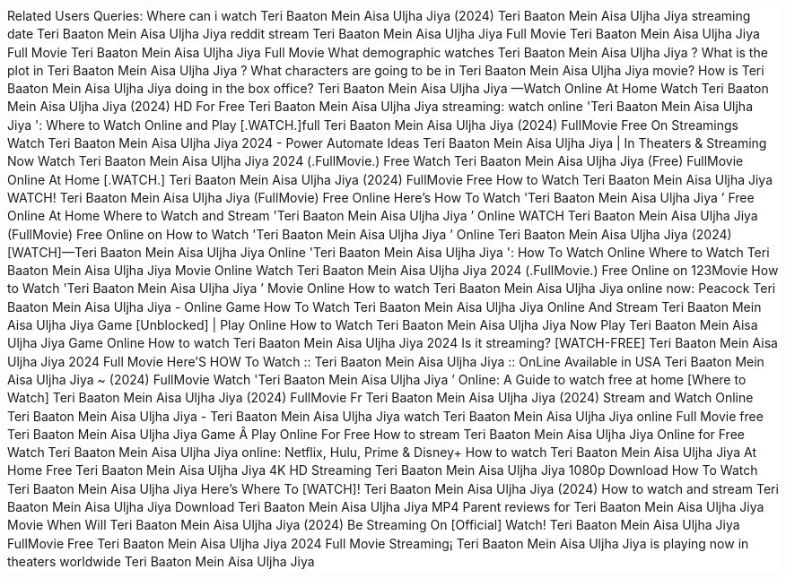 Related Users Queries: Where can i watch Teri Baaton Mein Aisa Uljha Jiya (2024) Teri Baaton Mein Aisa Uljha Jiya streaming date Teri Baaton Mein Aisa Uljha Jiya reddit stream Teri Baaton Mein Aisa Uljha Jiya Full Movie Teri Baaton Mein Aisa Uljha Jiya Full Movie Teri Baaton Mein Aisa Uljha Jiya Full Movie What demographic watches Teri Baaton Mein Aisa Uljha Jiya ? What is the plot in Teri Baaton Mein Aisa Uljha Jiya ? What characters are going to be in Teri Baaton Mein Aisa Uljha Jiya movie? How is Teri Baaton Mein Aisa Uljha Jiya doing in the box office? Teri Baaton Mein Aisa Uljha Jiya —Watch Online At Home Watch Teri Baaton Mein Aisa Uljha Jiya (2024) HD For Free Teri Baaton Mein Aisa Uljha Jiya streaming: watch online 'Teri Baaton Mein Aisa Uljha Jiya ': Where to Watch Online and Play [.WATCH.]full Teri Baaton Mein Aisa Uljha Jiya (2024) FullMovie Free On Streamings Watch Teri Baaton Mein Aisa Uljha Jiya 2024 - Power Automate Ideas Teri Baaton Mein Aisa Uljha Jiya | In Theaters & Streaming Now Watch Teri Baaton Mein Aisa Uljha Jiya 2024 (.FullMovie.) Free Watch Teri Baaton Mein Aisa Uljha Jiya (Free) FullMovie Online At Home [.WATCH.] Teri Baaton Mein Aisa Uljha Jiya (2024) FullMovie Free How to Watch Teri Baaton Mein Aisa Uljha Jiya WATCH! Teri Baaton Mein Aisa Uljha Jiya (FullMovie) Free Online Here’s How To Watch 'Teri Baaton Mein Aisa Uljha Jiya ’ Free Online At Home Where to Watch and Stream 'Teri Baaton Mein Aisa Uljha Jiya ’ Online WATCH Teri Baaton Mein Aisa Uljha Jiya (FullMovie) Free Online on How to Watch 'Teri Baaton Mein Aisa Uljha Jiya ’ Online Teri Baaton Mein Aisa Uljha Jiya (2024) [WATCH]—Teri Baaton Mein Aisa Uljha Jiya Online 'Teri Baaton Mein Aisa Uljha Jiya ': How To Watch Online Where to Watch Teri Baaton Mein Aisa Uljha Jiya Movie Online Watch Teri Baaton Mein Aisa Uljha Jiya 2024 (.FullMovie.) Free Online on 123Movie How to Watch 'Teri Baaton Mein Aisa Uljha Jiya ’ Movie Online How to watch Teri Baaton Mein Aisa Uljha Jiya online now: Peacock Teri Baaton Mein Aisa Uljha Jiya - Online Game How To Watch Teri Baaton Mein Aisa Uljha Jiya Online And Stream Teri Baaton Mein Aisa Uljha Jiya Game [Unblocked] | Play Online How to Watch Teri Baaton Mein Aisa Uljha Jiya Now Play Teri Baaton Mein Aisa Uljha Jiya Game Online How to watch Teri Baaton Mein Aisa Uljha Jiya 2024 Is it streaming? [WATCH-FREE] Teri Baaton Mein Aisa Uljha Jiya 2024 Full Movie Here’S HOW To Watch :: Teri Baaton Mein Aisa Uljha Jiya :: OnLine Available in USA Teri Baaton Mein Aisa Uljha Jiya ~ (2024) FullMovie Watch 'Teri Baaton Mein Aisa Uljha Jiya ’ Online: A Guide to watch free at home [Where to Watch] Teri Baaton Mein Aisa Uljha Jiya (2024) FullMovie Fr Teri Baaton Mein Aisa Uljha Jiya (2024) Stream and Watch Online Teri Baaton Mein Aisa Uljha Jiya - Teri Baaton Mein Aisa Uljha Jiya watch Teri Baaton Mein Aisa Uljha Jiya online Full Movie free Teri Baaton Mein Aisa Uljha Jiya Game Â Play Online For Free How to stream Teri Baaton Mein Aisa Uljha Jiya Online for Free Watch Teri Baaton Mein Aisa Uljha Jiya online: Netflix, Hulu, Prime & Disney+ How to watch Teri Baaton Mein Aisa Uljha Jiya At Home Free Teri Baaton Mein Aisa Uljha Jiya 4K HD Streaming Teri Baaton Mein Aisa Uljha Jiya 1080p Download How To Watch Teri Baaton Mein Aisa Uljha Jiya Here’s Where To [WATCH]! Teri Baaton Mein Aisa Uljha Jiya (2024) How to watch and stream Teri Baaton Mein Aisa Uljha Jiya Download Teri Baaton Mein Aisa Uljha Jiya MP4 Parent reviews for Teri Baaton Mein Aisa Uljha Jiya Movie When Will Teri Baaton Mein Aisa Uljha Jiya (2024) Be Streaming On [Official] Watch! Teri Baaton Mein Aisa Uljha Jiya FullMovie Free Teri Baaton Mein Aisa Uljha Jiya 2024 Full Movie Streaming¡ Teri Baaton Mein Aisa Uljha Jiya is playing now in theaters worldwide Teri Baaton Mein Aisa Uljha Jiya
